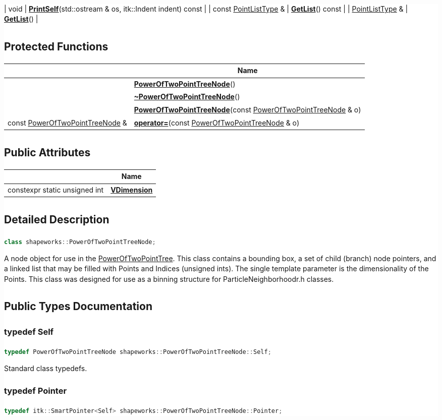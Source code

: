| void | **[PrintSelf](../Classes/classshapeworks_1_1PowerOfTwoPointTreeNode.md#function-printself)**(std::ostream & os, itk::Indent indent) const |
| const [PointListType](../Classes/classshapeworks_1_1PowerOfTwoPointTreeNode.md#typedef-pointlisttype) & | **[GetList](../Classes/classshapeworks_1_1PowerOfTwoPointTreeNode.md#function-getlist)**() const |
| [PointListType](../Classes/classshapeworks_1_1PowerOfTwoPointTreeNode.md#typedef-pointlisttype) & | **[GetList](../Classes/classshapeworks_1_1PowerOfTwoPointTreeNode.md#function-getlist)**() |

## Protected Functions

|                | Name           |
| -------------- | -------------- |
| | **[PowerOfTwoPointTreeNode](../Classes/classshapeworks_1_1PowerOfTwoPointTreeNode.md#function-poweroftwopointtreenode)**() |
| | **[~PowerOfTwoPointTreeNode](../Classes/classshapeworks_1_1PowerOfTwoPointTreeNode.md#function-~poweroftwopointtreenode)**() |
| | **[PowerOfTwoPointTreeNode](../Classes/classshapeworks_1_1PowerOfTwoPointTreeNode.md#function-poweroftwopointtreenode)**(const [PowerOfTwoPointTreeNode](../Classes/classshapeworks_1_1PowerOfTwoPointTreeNode.md) & o) |
| const [PowerOfTwoPointTreeNode](../Classes/classshapeworks_1_1PowerOfTwoPointTreeNode.md) & | **[operator=](../Classes/classshapeworks_1_1PowerOfTwoPointTreeNode.md#function-operator=)**(const [PowerOfTwoPointTreeNode](../Classes/classshapeworks_1_1PowerOfTwoPointTreeNode.md) & o) |

## Public Attributes

|                | Name           |
| -------------- | -------------- |
| constexpr static unsigned int | **[VDimension](../Classes/classshapeworks_1_1PowerOfTwoPointTreeNode.md#variable-vdimension)**  |

## Detailed Description

```cpp
class shapeworks::PowerOfTwoPointTreeNode;
```


A node object for use in the [PowerOfTwoPointTree](../Classes/classshapeworks_1_1PowerOfTwoPointTree.md). This class contains a bounding box, a set of child (branch) node pointers, and a linked list that may be filled with Points and Indices (unsigned ints). The single template parameter is the dimensionality of the Points. This class was designed for use as a binning structure for ParticleNeighborhoodr.h classes. 

## Public Types Documentation

### typedef Self

```cpp
typedef PowerOfTwoPointTreeNode shapeworks::PowerOfTwoPointTreeNode::Self;
```


Standard class typedefs. 


### typedef Pointer

```cpp
typedef itk::SmartPointer<Self> shapeworks::PowerOfTwoPointTreeNode::Pointer;
```
